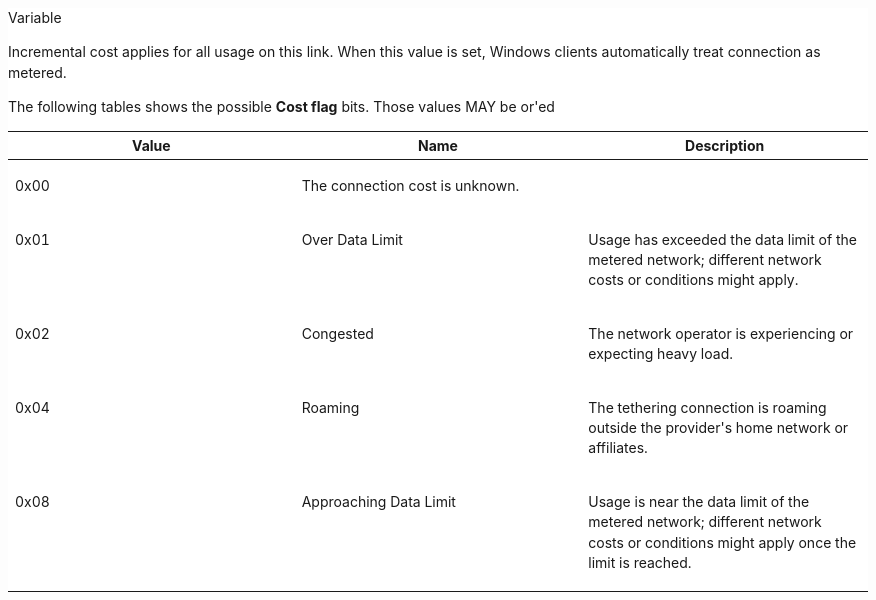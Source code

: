 <td><p>Variable</p></td>
<td><p>
  Incremental cost applies for all usage on this link.
  When this value is set, Windows clients automatically treat connection as metered.
</p></td>
</tr>
</tbody>
</table>

 

The following tables shows the possible <b>Cost flag</b> bits. Those values MAY be or'ed

<table>
<colgroup>
<col width="33%" />
<col width="33%" />
<col width="33%" />
</colgroup>
<thead>
<tr class="header">
<th>Value</th>
<th>Name</th>
<th>Description</th>
</tr>
</thead>
<tbody>
<tr class="odd">
<td><p>0x00</p></td>
<td><p>The connection cost is unknown.</p></td>
<td><p></p></td>
</tr>
<tr class="even">
<td><p>0x01</p></td>
<td><p>Over Data Limit</p></td>
<td><p>Usage has exceeded the data limit of the metered network; different network costs or conditions might apply.</p></td>
</tr>
<tr class="odd">
<td><p>0x02</p></td>
<td><p>Congested</p></td>
<td><p>The network operator is experiencing or expecting heavy load.</p></td>
</tr>
<tr class="even">
<td><p>0x04</p></td>
<td><p>Roaming</p></td>
<td><p>The tethering connection is roaming outside the provider's home network or affiliates.</p></td>
</tr>
<tr class="odd">
<td><p>0x08</p></td>
<td><p>Approaching Data Limit</p></td>
<td><p>Usage is near the data limit of the metered network; different network costs or conditions might apply once the limit is reached.</p></td>
</tr>
</tbody>
</table>
